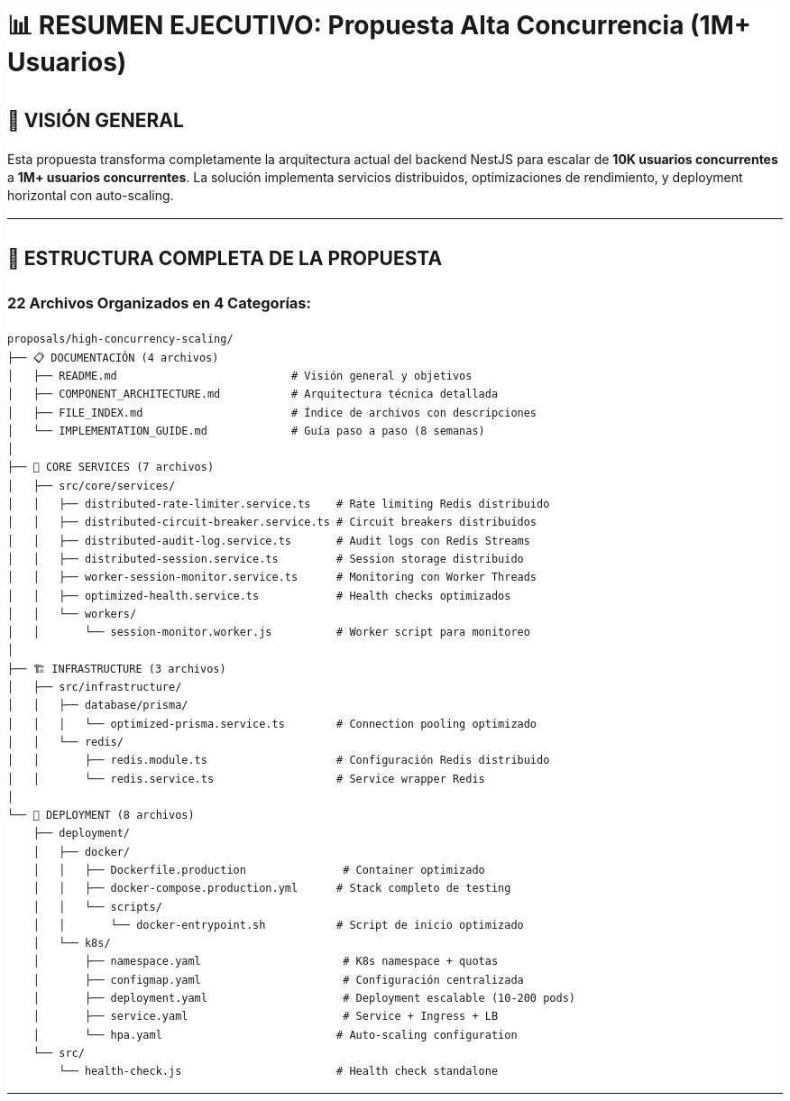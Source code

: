 # 📊 RESUMEN EJECUTIVO: Propuesta Alta Concurrencia (1M+ Usuarios)

## 🎯 **VISIÓN GENERAL**

Esta propuesta transforma completamente la arquitectura actual del backend NestJS para escalar de **10K usuarios concurrentes** a **1M+ usuarios concurrentes**. La solución implementa servicios distribuidos, optimizaciones de rendimiento, y deployment horizontal con auto-scaling.

---

## 📁 **ESTRUCTURA COMPLETA DE LA PROPUESTA**

### **22 Archivos Organizados en 4 Categorías:**

```
proposals/high-concurrency-scaling/
├── 📋 DOCUMENTACIÓN (4 archivos)
│   ├── README.md                           # Visión general y objetivos
│   ├── COMPONENT_ARCHITECTURE.md           # Arquitectura técnica detallada
│   ├── FILE_INDEX.md                       # Índice de archivos con descripciones
│   └── IMPLEMENTATION_GUIDE.md             # Guía paso a paso (8 semanas)
│
├── 🔧 CORE SERVICES (7 archivos)
│   ├── src/core/services/
│   │   ├── distributed-rate-limiter.service.ts    # Rate limiting Redis distribuido
│   │   ├── distributed-circuit-breaker.service.ts # Circuit breakers distribuidos
│   │   ├── distributed-audit-log.service.ts       # Audit logs con Redis Streams
│   │   ├── distributed-session.service.ts         # Session storage distribuido
│   │   ├── worker-session-monitor.service.ts      # Monitoring con Worker Threads
│   │   ├── optimized-health.service.ts            # Health checks optimizados
│   │   └── workers/
│   │       └── session-monitor.worker.js          # Worker script para monitoreo
│
├── 🏗️ INFRASTRUCTURE (3 archivos)
│   ├── src/infrastructure/
│   │   ├── database/prisma/
│   │   │   └── optimized-prisma.service.ts        # Connection pooling optimizado
│   │   └── redis/
│   │       ├── redis.module.ts                    # Configuración Redis distribuido
│   │       └── redis.service.ts                   # Service wrapper Redis
│
└── 🚀 DEPLOYMENT (8 archivos)
    ├── deployment/
    │   ├── docker/
    │   │   ├── Dockerfile.production               # Container optimizado
    │   │   ├── docker-compose.production.yml      # Stack completo de testing
    │   │   └── scripts/
    │   │       └── docker-entrypoint.sh           # Script de inicio optimizado
    │   └── k8s/
    │       ├── namespace.yaml                      # K8s namespace + quotas
    │       ├── configmap.yaml                      # Configuración centralizada
    │       ├── deployment.yaml                     # Deployment escalable (10-200 pods)
    │       ├── service.yaml                        # Service + Ingress + LB
    │       └── hpa.yaml                           # Auto-scaling configuration
    └── src/
        └── health-check.js                        # Health check standalone
```

---